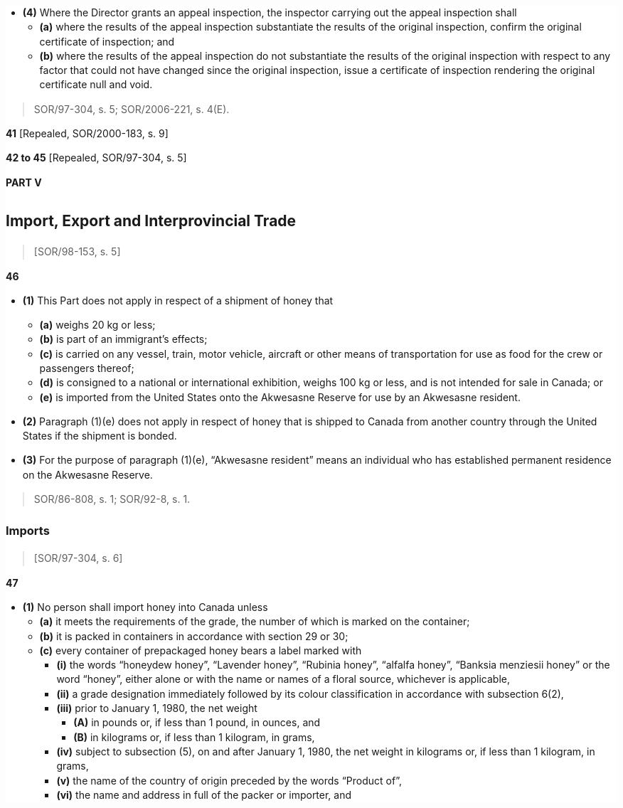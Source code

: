 - **(4)** Where the Director grants an appeal inspection, the inspector carrying out the appeal inspection shall
	- **(a)** where the results of the appeal inspection substantiate the results of the original inspection, confirm the original certificate of inspection; and
	- **(b)** where the results of the appeal inspection do not substantiate the results of the original inspection with respect to any factor that could not have changed since the original inspection, issue a certificate of inspection rendering the original certificate null and void.
> SOR/97-304, s. 5; SOR/2006-221, s. 4(E).




**41** [Repealed, SOR/2000-183, s. 9]



**42 to 45** [Repealed, SOR/97-304, s. 5]




**PART V** 
## Import, Export and Interprovincial Trade
> [SOR/98-153, s. 5]



**46** 

- **(1)** This Part does not apply in respect of a shipment of honey that
	- **(a)** weighs 20 kg or less;
	- **(b)** is part of an immigrant’s effects;
	- **(c)** is carried on any vessel, train, motor vehicle, aircraft or other means of transportation for use as food for the crew or passengers thereof;
	- **(d)** is consigned to a national or international exhibition, weighs 100 kg or less, and is not intended for sale in Canada; or
	- **(e)** is imported from the United States onto the Akwesasne Reserve for use by an Akwesasne resident.

- **(2)** Paragraph (1)(e) does not apply in respect of honey that is shipped to Canada from another country through the United States if the shipment is bonded.

- **(3)** For the purpose of paragraph (1)(e), “Akwesasne resident” means an individual who has established permanent residence on the Akwesasne Reserve.
> SOR/86-808, s. 1; SOR/92-8, s. 1.





### Imports
> [SOR/97-304, s. 6]



**47** 

- **(1)** No person shall import honey into Canada unless
	- **(a)** it meets the requirements of the grade, the number of which is marked on the container;
	- **(b)** it is packed in containers in accordance with section 29 or 30;
	- **(c)** every container of prepackaged honey bears a label marked with
		- **(i)** the words “honeydew honey”, “Lavender honey”, “Rubinia honey”, “alfalfa honey”, “Banksia menziesii honey” or the word “honey”, either alone or with the name or names of a floral source, whichever is applicable,
		- **(ii)** a grade designation immediately followed by its colour classification in accordance with subsection 6(2),
		- **(iii)** prior to January 1, 1980, the net weight
			- **(A)** in pounds or, if less than 1 pound, in ounces, and
			- **(B)** in kilograms or, if less than 1 kilogram, in grams,
		- **(iv)** subject to subsection (5), on and after January 1, 1980, the net weight in kilograms or, if less than 1 kilogram, in grams,
		- **(v)** the name of the country of origin preceded by the words “Product of”,
		- **(vi)** the name and address in full of the packer or importer, and